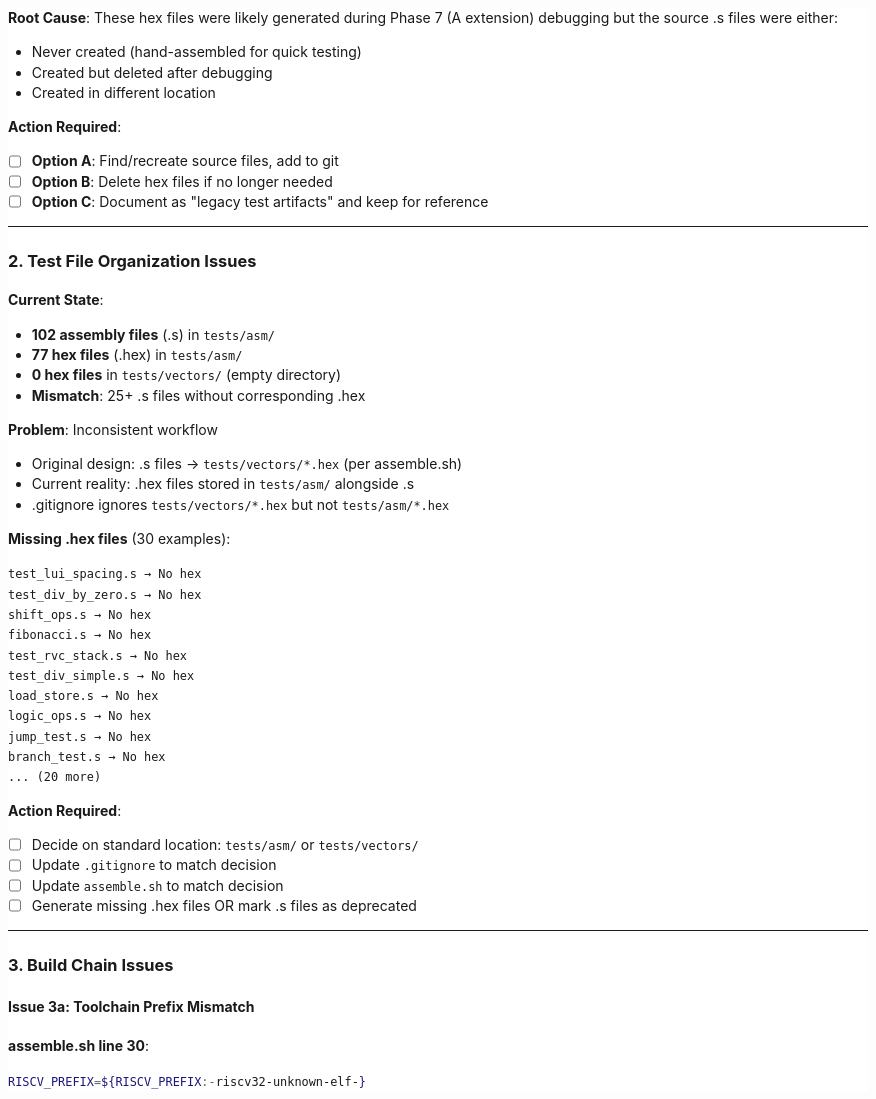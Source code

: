 **Root Cause**: These hex files were likely generated during Phase 7 (A extension) debugging but the source .s files were either:
- Never created (hand-assembled for quick testing)
- Created but deleted after debugging
- Created in different location

**Action Required**:
- [ ] **Option A**: Find/recreate source files, add to git
- [ ] **Option B**: Delete hex files if no longer needed
- [ ] **Option C**: Document as "legacy test artifacts" and keep for reference

---

### 2. Test File Organization Issues

**Current State**:
- **102 assembly files** (.s) in `tests/asm/`
- **77 hex files** (.hex) in `tests/asm/`
- **0 hex files** in `tests/vectors/` (empty directory)
- **Mismatch**: 25+ .s files without corresponding .hex

**Problem**: Inconsistent workflow
- Original design: .s files → `tests/vectors/*.hex` (per assemble.sh)
- Current reality: .hex files stored in `tests/asm/` alongside .s
- .gitignore ignores `tests/vectors/*.hex` but not `tests/asm/*.hex`

**Missing .hex files** (30 examples):
```
test_lui_spacing.s → No hex
test_div_by_zero.s → No hex
shift_ops.s → No hex
fibonacci.s → No hex
test_rvc_stack.s → No hex
test_div_simple.s → No hex
load_store.s → No hex
logic_ops.s → No hex
jump_test.s → No hex
branch_test.s → No hex
... (20 more)
```

**Action Required**:
- [ ] Decide on standard location: `tests/asm/` or `tests/vectors/`
- [ ] Update `.gitignore` to match decision
- [ ] Update `assemble.sh` to match decision
- [ ] Generate missing .hex files OR mark .s files as deprecated

---

### 3. Build Chain Issues

#### Issue 3a: Toolchain Prefix Mismatch

**assemble.sh line 30**:
```bash
RISCV_PREFIX=${RISCV_PREFIX:-riscv32-unknown-elf-}
```
